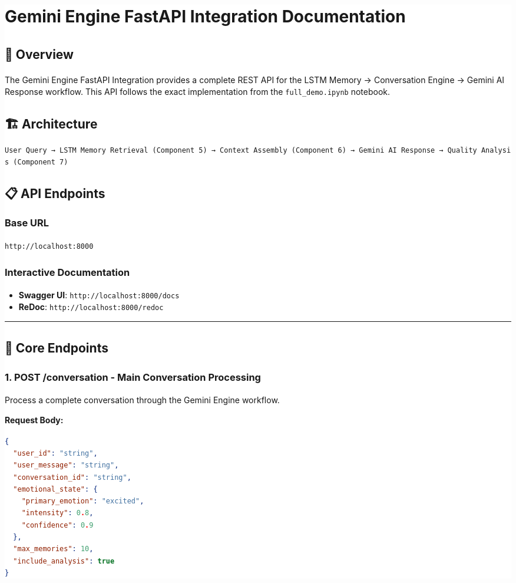 # Gemini Engine FastAPI Integration Documentation

## 🚀 Overview

The Gemini Engine FastAPI Integration provides a complete REST API for the LSTM Memory → Conversation Engine → Gemini AI Response workflow. This API follows the exact implementation from the `full_demo.ipynb` notebook.

## 🏗️ Architecture

```
User Query → LSTM Memory Retrieval (Component 5) → Context Assembly (Component 6) → Gemini AI Response → Quality Analysis (Component 7)
```

## 📋 API Endpoints

### Base URL
```
http://localhost:8000
```

### Interactive Documentation
- **Swagger UI**: `http://localhost:8000/docs`
- **ReDoc**: `http://localhost:8000/redoc`

---

## 🔗 Core Endpoints

### 1. **POST /conversation** - Main Conversation Processing
Process a complete conversation through the Gemini Engine workflow.

**Request Body:**
```json
{
  "user_id": "string",
  "user_message": "string", 
  "conversation_id": "string",
  "emotional_state": {
    "primary_emotion": "excited",
    "intensity": 0.8,
    "confidence": 0.9
  },
  "max_memories": 10,
  "include_analysis": true
}
```
